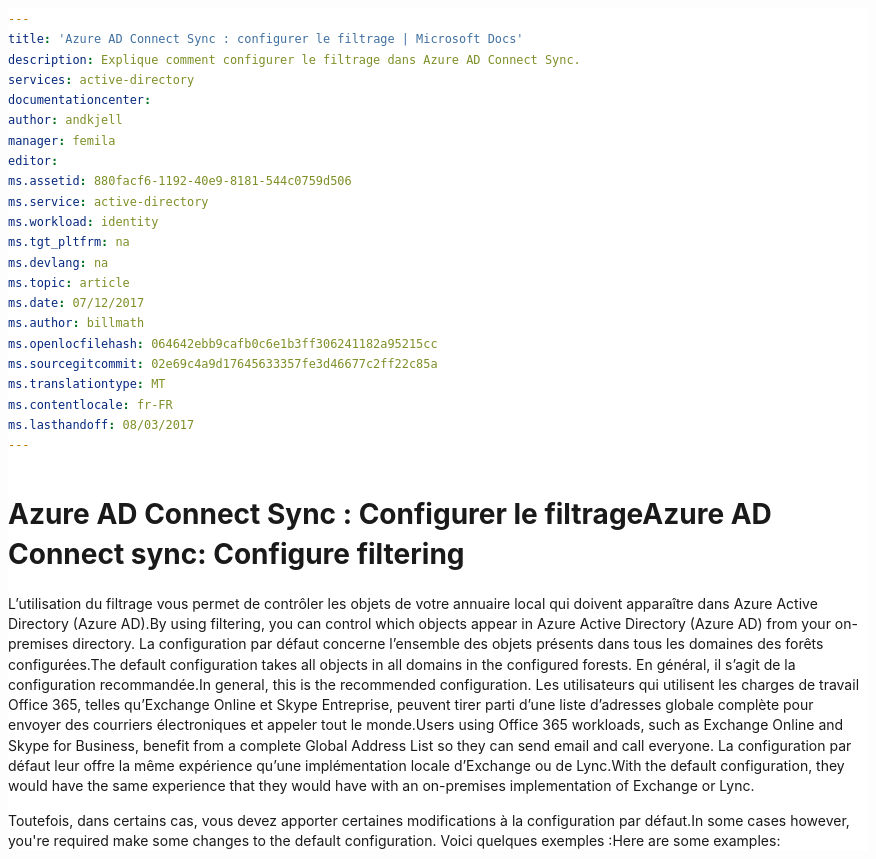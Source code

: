 ```yaml
---
title: 'Azure AD Connect Sync : configurer le filtrage | Microsoft Docs'
description: Explique comment configurer le filtrage dans Azure AD Connect Sync.
services: active-directory
documentationcenter: 
author: andkjell
manager: femila
editor: 
ms.assetid: 880facf6-1192-40e9-8181-544c0759d506
ms.service: active-directory
ms.workload: identity
ms.tgt_pltfrm: na
ms.devlang: na
ms.topic: article
ms.date: 07/12/2017
ms.author: billmath
ms.openlocfilehash: 064642ebb9cafb0c6e1b3ff306241182a95215cc
ms.sourcegitcommit: 02e69c4a9d17645633357fe3d46677c2ff22c85a
ms.translationtype: MT
ms.contentlocale: fr-FR
ms.lasthandoff: 08/03/2017
---
```

# <a name="azure-ad-connect-sync-configure-filtering"></a><span data-ttu-id="6b27a-103">Azure AD Connect Sync : Configurer le filtrage</span><span class="sxs-lookup"><span data-stu-id="6b27a-103">Azure AD Connect sync: Configure filtering</span></span>
<span data-ttu-id="6b27a-104">L’utilisation du filtrage vous permet de contrôler les objets de votre annuaire local qui doivent apparaître dans Azure Active Directory (Azure AD).</span><span class="sxs-lookup"><span data-stu-id="6b27a-104">By using filtering, you can control which objects appear in Azure Active Directory (Azure AD) from your on-premises directory.</span></span> <span data-ttu-id="6b27a-105">La configuration par défaut concerne l’ensemble des objets présents dans tous les domaines des forêts configurées.</span><span class="sxs-lookup"><span data-stu-id="6b27a-105">The default configuration takes all objects in all domains in the configured forests.</span></span> <span data-ttu-id="6b27a-106">En général, il s’agit de la configuration recommandée.</span><span class="sxs-lookup"><span data-stu-id="6b27a-106">In general, this is the recommended configuration.</span></span> <span data-ttu-id="6b27a-107">Les utilisateurs qui utilisent les charges de travail Office 365, telles qu’Exchange Online et Skype Entreprise, peuvent tirer parti d’une liste d’adresses globale complète pour envoyer des courriers électroniques et appeler tout le monde.</span><span class="sxs-lookup"><span data-stu-id="6b27a-107">Users using Office 365 workloads, such as Exchange Online and Skype for Business, benefit from a complete Global Address List so they can send email and call everyone.</span></span> <span data-ttu-id="6b27a-108">La configuration par défaut leur offre la même expérience qu’une implémentation locale d’Exchange ou de Lync.</span><span class="sxs-lookup"><span data-stu-id="6b27a-108">With the default configuration, they would have the same experience that they would have with an on-premises implementation of Exchange or Lync.</span></span>

<span data-ttu-id="6b27a-109">Toutefois, dans certains cas, vous devez apporter certaines modifications à la configuration par défaut.</span><span class="sxs-lookup"><span data-stu-id="6b27a-109">In some cases however, you're required make some changes to the default configuration.</span></span> <span data-ttu-id="6b27a-110">Voici quelques exemples :</span><span class="sxs-lookup"><span data-stu-id="6b27a-110">Here are some examples:</span></span>
